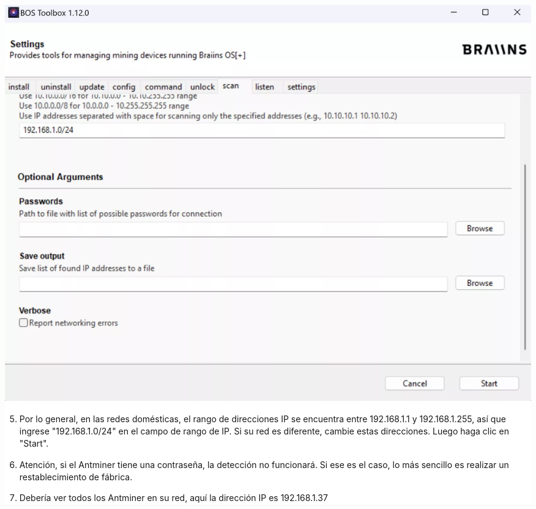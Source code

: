 ![image](assets/software/6.webp)

5. Por lo general, en las redes domésticas, el rango de direcciones IP se encuentra entre 192.168.1.1 y 192.168.1.255, así que ingrese "192.168.1.0/24" en el campo de rango de IP. Si su red es diferente, cambie estas direcciones. Luego haga clic en "Start".

6. Atención, si el Antminer tiene una contraseña, la detección no funcionará. Si ese es el caso, lo más sencillo es realizar un restablecimiento de fábrica.

7. Debería ver todos los Antminer en su red, aquí la dirección IP es 192.168.1.37
